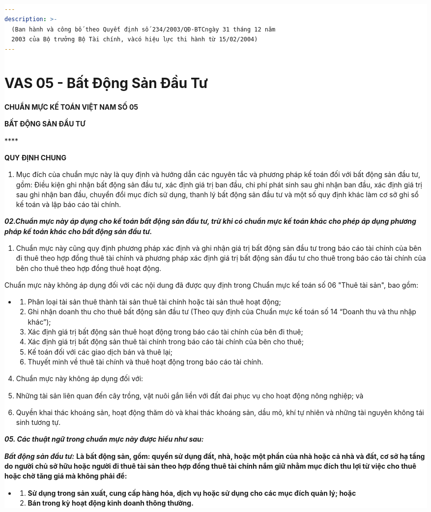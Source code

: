 ```yaml
---
description: >-
  (Ban hành và công bố theo Quyết định số 234/2003/QĐ-BTCngày 31 tháng 12 năm
  2003 của Bộ trưởng Bộ Tài chính, vàcó hiệu lực thi hành từ 15/02/2004)
---
```


# VAS 05 - Bất Động Sản Đầu Tư

 **CHUẨN MỰC KẾ TOÁN VIỆT NAM SỐ 05**

**BẤT ĐỘNG SẢN ĐẦU TƯ**

\*\*\*\*

**QUY ĐỊNH CHUNG**

01. Mục đích của chuẩn mực này là quy định và hướng dẫn các nguyên tắc và phương pháp kế toán đối với bất động sản đầu tư, gồm: Điều kiện ghi nhận bất động sản đầu tư, xác định giá trị ban đầu, chi phí phát sinh sau ghi nhận ban đầu, xác định giá trị sau ghi nhận ban đầu, chuyển đổi mục đích sử dụng, thanh lý bất động sản đầu tư và một số quy định khác làm cơ sở ghi sổ kế toán và lập báo cáo tài chính.

_**02.Chuẩn mực này áp dụng cho kế toán bất động sản đầu tư, trừ khi có chuẩn mực kế toán khác cho phép áp dụng phương pháp kế toán khác cho bất động sản đầu tư.**_

1. Chuẩn mực này cũng quy định phương pháp xác định và ghi nhận giá trị bất động sản đầu tư trong báo cáo tài chính của bên đi thuê theo hợp đồng thuê tài chính và phương pháp xác định giá trị bất động sản đầu tư cho thuê trong báo cáo tài chính của bên cho thuê theo hợp đồng thuê hoạt động.

Chuẩn mực này không áp dụng đối với các nội dung đã được quy định trong Chuẩn mực kế toán số 06 "Thuê tài sản", bao gồm:

* 1. Phân loại tài sản thuê thành tài sản thuê tài chính hoặc tài sản thuê hoạt động;
  2. Ghi nhận doanh thu cho thuê bất động sản đầu tư \(Theo quy định của Chuẩn mực kế toán số 14 “Doanh thu và thu nhập khác”\);
  3. Xác định giá trị bất động sản thuê hoạt động trong báo cáo tài chính của bên đi thuê;
  4. Xác định giá trị bất động sản thuê tài chính trong báo cáo tài chính của bên cho thuê;
  5. Kế toán đối với các giao dịch bán và thuê lại;
  6. Thuyết minh về thuê tài chính và thuê hoạt động trong báo cáo tài chính.

04. Chuẩn mực này không áp dụng đối với:

1. Những tài sản liên quan đến cây trồng, vật nuôi gắn liền với đất đai phục vụ cho hoạt động nông nghiệp; và
2. Quyền khai thác khoáng sản, hoạt động thăm dò và khai thác khoáng sản, dầu mỏ, khí tự nhiên và những tài nguyên không tái sinh tương tự.

_**05. Các thuật ngữ trong chuẩn mực này được hiểu như sau:**_

_**Bất động sản đầu tư:**_ **Là bất động sản, gồm: quyền sử dụng đất, nhà, hoặc một phần của nhà hoặc cả nhà và đất, cơ sở hạ tầng do người chủ sở hữu hoặc người đi thuê tài sản theo hợp đồng thuê tài chính nắm giữ nhằm mục đích thu lợi từ việc cho thuê hoặc chờ tăng giá mà không phải để:**

* 1. **Sử dụng trong sản xuất, cung cấp hàng hóa, dịch vụ hoặc sử dụng cho các mục đích quản lý; hoặc**
  2. **Bán trong kỳ hoạt động kinh doanh thông thường.**
